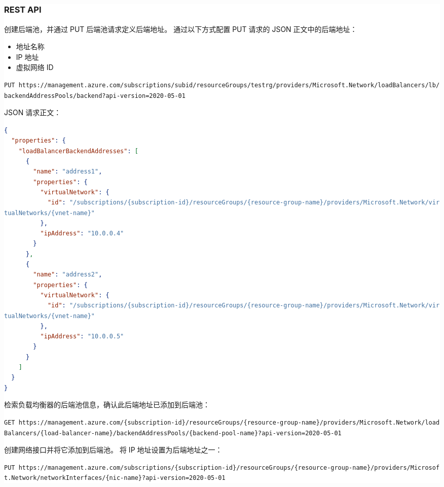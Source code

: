 ### <a name="rest-api"></a>REST API

创建后端池，并通过 PUT 后端池请求定义后端地址。 通过以下方式配置 PUT 请求的 JSON 正文中的后端地址：

* 地址名称
* IP 地址
* 虚拟网络 ID 

```
PUT https://management.azure.com/subscriptions/subid/resourceGroups/testrg/providers/Microsoft.Network/loadBalancers/lb/backendAddressPools/backend?api-version=2020-05-01
```

JSON 请求正文：
```JSON
{
  "properties": {
    "loadBalancerBackendAddresses": [
      {
        "name": "address1",
        "properties": {
          "virtualNetwork": {
            "id": "/subscriptions/{subscription-id}/resourceGroups/{resource-group-name}/providers/Microsoft.Network/virtualNetworks/{vnet-name}"
          },
          "ipAddress": "10.0.0.4"
        }
      },
      {
        "name": "address2",
        "properties": {
          "virtualNetwork": {
            "id": "/subscriptions/{subscription-id}/resourceGroups/{resource-group-name}/providers/Microsoft.Network/virtualNetworks/{vnet-name}"
          },
          "ipAddress": "10.0.0.5"
        }
      }
    ]
  }
}
```

检索负载均衡器的后端池信息，确认此后端地址已添加到后端池：
```
GET https://management.azure.com/{subscription-id}/resourceGroups/{resource-group-name}/providers/Microsoft.Network/loadBalancers/{load-balancer-name}/backendAddressPools/{backend-pool-name}?api-version=2020-05-01
```

创建网络接口并将它添加到后端池。 将 IP 地址设置为后端地址之一：
```
PUT https://management.azure.com/subscriptions/{subscription-id}/resourceGroups/{resource-group-name}/providers/Microsoft.Network/networkInterfaces/{nic-name}?api-version=2020-05-01
```
